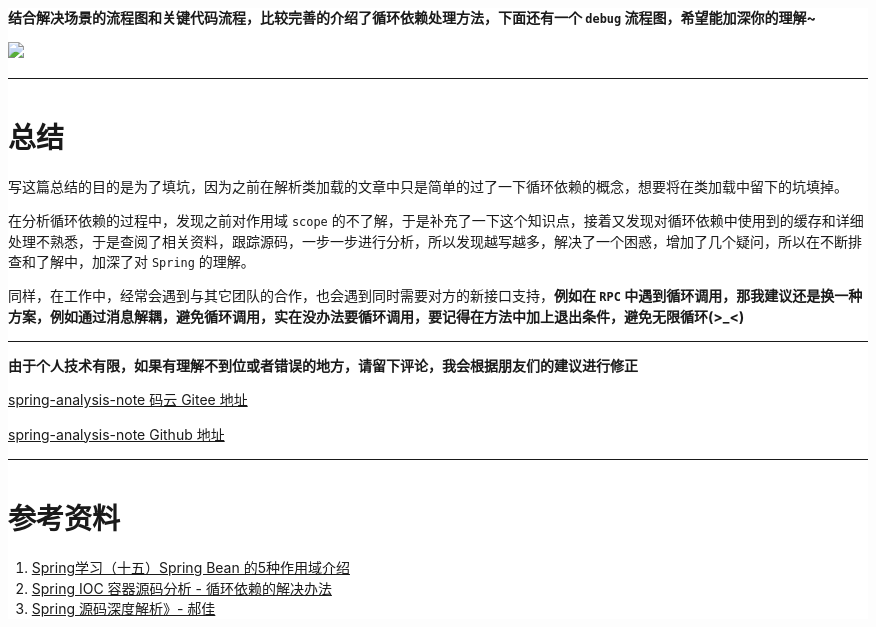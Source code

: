 **结合解决场景的流程图和关键代码流程，比较完善的介绍了循环依赖处理方法，下面还有一个 `debug` 流程图，希望能加深你的理解~**

![]( http://www.justdojava.com/assets/images/2019/java/image_yjq/Spring/spring5/circle_reference_debug.gif)

---
# 总结


写这篇总结的目的是为了填坑，因为之前在解析类加载的文章中只是简单的过了一下循环依赖的概念，想要将在类加载中留下的坑填掉。

在分析循环依赖的过程中，发现之前对作用域 `scope` 的不了解，于是补充了一下这个知识点，接着又发现对循环依赖中使用到的缓存和详细处理不熟悉，于是查阅了相关资料，跟踪源码，一步一步进行分析，所以发现越写越多，解决了一个困惑，增加了几个疑问，所以在不断排查和了解中，加深了对 `Spring` 的理解。

同样，在工作中，经常会遇到与其它团队的合作，也会遇到同时需要对方的新接口支持，**例如在 `RPC` 中遇到循环调用，那我建议还是换一种方案，例如通过消息解耦，避免循环调用，实在没办法要循环调用，要记得在方法中加上退出条件，避免无限循环(>_<)**

---

**由于个人技术有限，如果有理解不到位或者错误的地方，请留下评论，我会根据朋友们的建议进行修正**

[spring-analysis-note 码云 Gitee 地址](https://gitee.com/vip-augus/spring-analysis-note.git)

[spring-analysis-note Github 地址](https://github.com/Vip-Augus/spring-analysis-note)



---
# 参考资料
1. [Spring学习（十五）Spring Bean 的5种作用域介绍](https://blog.csdn.net/icarus_wang/article/details/51586776)
2. [Spring IOC 容器源码分析 - 循环依赖的解决办法](https://segmentfault.com/a/1190000015221968)
3. [Spring 源码深度解析》- 郝佳](https://book.douban.com/subject/25866350/)

